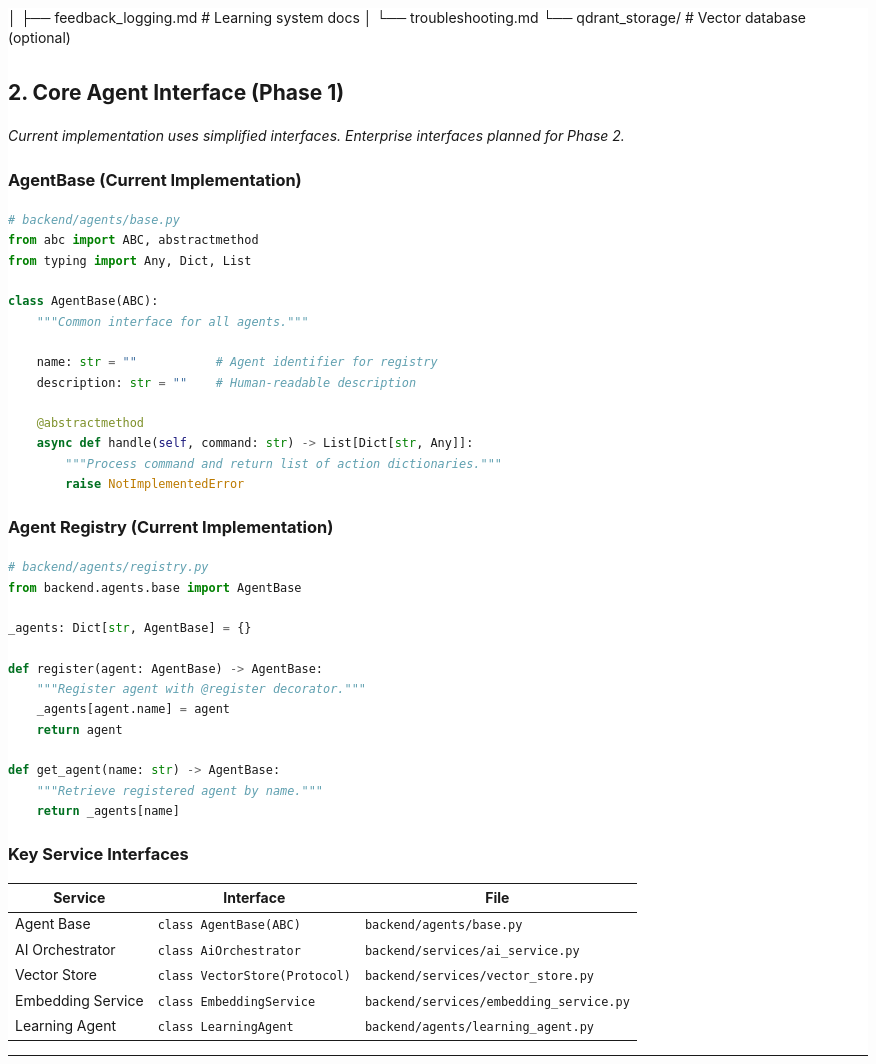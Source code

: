 │   ├── feedback_logging.md     # Learning system docs
│   └── troubleshooting.md
└── qdrant_storage/             # Vector database (optional)



## 2. Core Agent Interface (Phase 1)

*Current implementation uses simplified interfaces. Enterprise interfaces planned for Phase 2.*

### AgentBase (Current Implementation)
```python
# backend/agents/base.py
from abc import ABC, abstractmethod
from typing import Any, Dict, List

class AgentBase(ABC):
    """Common interface for all agents."""
    
    name: str = ""           # Agent identifier for registry
    description: str = ""    # Human-readable description
    
    @abstractmethod
    async def handle(self, command: str) -> List[Dict[str, Any]]:
        """Process command and return list of action dictionaries."""
        raise NotImplementedError
```

### Agent Registry (Current Implementation)  
```python
# backend/agents/registry.py
from backend.agents.base import AgentBase

_agents: Dict[str, AgentBase] = {}

def register(agent: AgentBase) -> AgentBase:
    """Register agent with @register decorator."""
    _agents[agent.name] = agent
    return agent

def get_agent(name: str) -> AgentBase:
    """Retrieve registered agent by name.""" 
    return _agents[name]
```

### Key Service Interfaces

| **Service**           | **Interface**                    | **File**                          |
|-----------------------|----------------------------------|-----------------------------------|
| Agent Base            | `class AgentBase(ABC)`           | `backend/agents/base.py`         |
| AI Orchestrator       | `class AiOrchestrator`           | `backend/services/ai_service.py` |
| Vector Store          | `class VectorStore(Protocol)`    | `backend/services/vector_store.py` |
| Embedding Service     | `class EmbeddingService`         | `backend/services/embedding_service.py` |
| Learning Agent        | `class LearningAgent`            | `backend/agents/learning_agent.py` |
---
